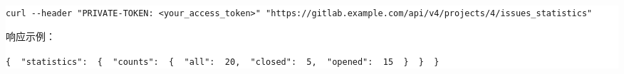 ```
curl --header "PRIVATE-TOKEN: <your_access_token>" "https://gitlab.example.com/api/v4/projects/4/issues_statistics" 
```

响应示例：

```
{  "statistics":  {  "counts":  {  "all":  20,  "closed":  5,  "opened":  15  }  }  } 
```